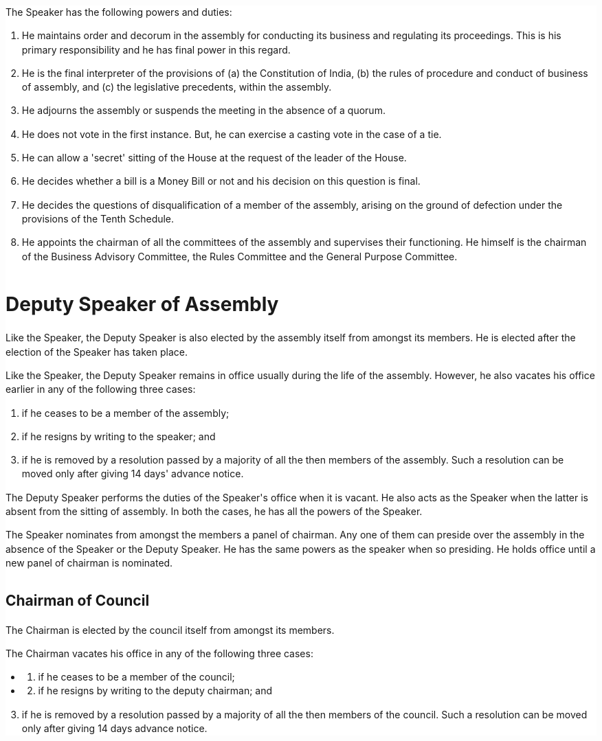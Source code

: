 The Speaker has the following powers and duties:

1. He maintains order and decorum in the assembly for conducting its business and regulating its proceedings. This is his primary responsibility and he has final power in this regard.

2. He is the final interpreter of the provisions of (a) the Constitution of India, (b) the rules of procedure and conduct of business of assembly, and (c) the legislative precedents, within the assembly.

3. He adjourns the assembly or suspends the meeting in the absence of a quorum.

4. He does not vote in the first instance. But, he can exercise a casting vote in the case of a tie.

5. He can allow a 'secret' sitting of the House at the request of the leader of the House.

6. He decides whether a bill is a Money Bill or not and his decision on this question is final.

7. He decides the questions of disqualification of a member of the assembly, arising on the ground of defection under the provisions of the Tenth Schedule.

8. He appoints the chairman of all the committees of the assembly and supervises their functioning. He himself is the chairman of the Business Advisory Committee, the Rules Committee and the General Purpose Committee.

# **Deputy Speaker of Assembly**

Like the Speaker, the Deputy Speaker is also elected by the assembly itself from amongst its members. He is elected after the election of the Speaker has taken place.

Like the Speaker, the Deputy Speaker remains in office usually during the life of the assembly. However, he also vacates his office earlier in any of the following three cases:

1. if he ceases to be a member of the assembly;

2. if he resigns by writing to the speaker; and

3. if he is removed by a resolution passed by a majority of all the then members of the assembly. Such a resolution can be moved only after giving 14 days' advance notice.

The Deputy Speaker performs the duties of the Speaker's office when it is vacant. He also acts as the Speaker when the latter is absent from the sitting of assembly. In both the cases, he has all the powers of the Speaker.

The Speaker nominates from amongst the members a panel of chairman. Any one of them can preside over the assembly in the absence of the Speaker or the Deputy Speaker. He has the same powers as the speaker when so presiding. He holds office until a new panel of chairman is nominated.

## **Chairman of Council**

The Chairman is elected by the council itself from amongst its members.

The Chairman vacates his office in any of the following three cases:

- 1. if he ceases to be a member of the council;
- 2. if he resigns by writing to the deputy chairman; and

3. if he is removed by a resolution passed by a majority of all the then members of the council. Such a resolution can be moved only after giving 14 days advance notice.
